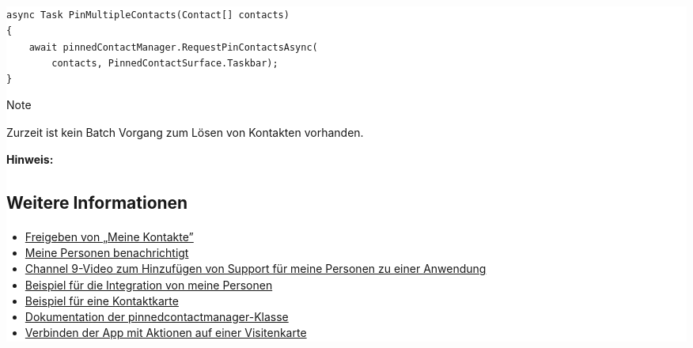 ```Csharp
async Task PinMultipleContacts(Contact[] contacts)
{
    await pinnedContactManager.RequestPinContactsAsync(
        contacts, PinnedContactSurface.Taskbar);
}
```

> [!Note]
> Zurzeit ist kein Batch Vorgang zum Lösen von Kontakten vorhanden.

**Hinweis:** 

## <a name="see-also"></a>Weitere Informationen
+ [Freigeben von „Meine Kontakte”](my-people-sharing.md)
+ [Meine Personen benachrichtigt](my-people-notifications.md)
+ [Channel 9-Video zum Hinzufügen von Support für meine Personen zu einer Anwendung](https://channel9.msdn.com/Events/Build/2017/P4056)
+ [Beispiel für die Integration von meine Personen](https://github.com/tonyPendolino/MyPeopleBuild2017)
+ [Beispiel für eine Kontaktkarte](https://github.com/Microsoft/Windows-universal-samples/tree/6370138b150ca8a34ff86de376ab6408c5587f5d/Samples/ContactCardIntegration)
+ [Dokumentation der pinnedcontactmanager-Klasse](/uwp/api/windows.applicationmodel.contacts.pinnedcontactmanager)
+ [Verbinden der App mit Aktionen auf einer Visitenkarte](./integrating-with-contacts.md)